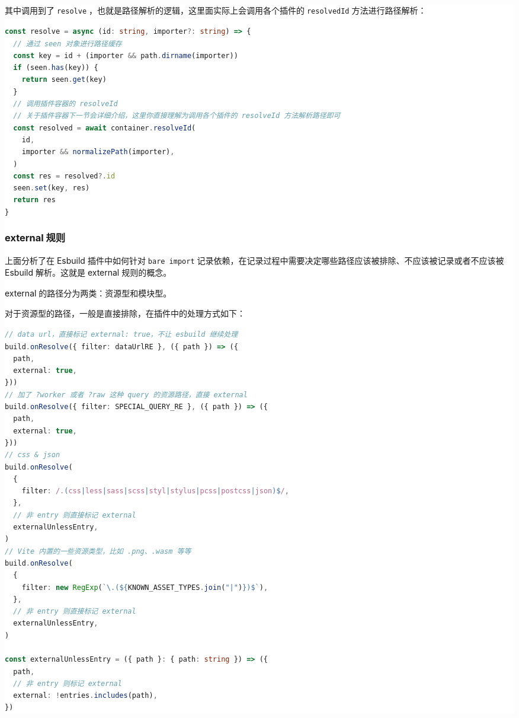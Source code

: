 其中调用到了 `resolve` ，也就是路径解析的逻辑，这里面实际上会调用各个插件的 `resolvedId` 方法进行路径解析：

```ts
const resolve = async (id: string, importer?: string) => {
  // 通过 seen 对象进行路径缓存
  const key = id + (importer && path.dirname(importer))
  if (seen.has(key)) {
    return seen.get(key)
  }
  // 调用插件容器的 resolveId
  // 关于插件容器下一节会详细介绍，这里你直接理解为调用各个插件的 resolveId 方法解析路径即可
  const resolved = await container.resolveId(
    id,
    importer && normalizePath(importer),
  )
  const res = resolved?.id
  seen.set(key, res)
  return res
}
```

### external 规则

上面分析了在 Esbuild 插件中如何针对 `bare import` 记录依赖，在记录过程中需要决定哪些路径应该被排除、不应该被记录或者不应该被 Esbuild 解析。这就是 external 规则的概念。

external 的路径分为两类：资源型和模块型。

对于资源型的路径，一般是直接排除，在插件中的处理方式如下：

```ts
// data url，直接标记 external: true，不让 esbuild 继续处理
build.onResolve({ filter: dataUrlRE }, ({ path }) => ({
  path,
  external: true,
}))
// 加了 ?worker 或者 ?raw 这种 query 的资源路径，直接 external
build.onResolve({ filter: SPECIAL_QUERY_RE }, ({ path }) => ({
  path,
  external: true,
}))
// css & json
build.onResolve(
  {
    filter: /.(css|less|sass|scss|styl|stylus|pcss|postcss|json)$/,
  },
  // 非 entry 则直接标记 external
  externalUnlessEntry,
)
// Vite 内置的一些资源类型，比如 .png、.wasm 等等
build.onResolve(
  {
    filter: new RegExp(`\.(${KNOWN_ASSET_TYPES.join("|")})$`),
  },
  // 非 entry 则直接标记 external
  externalUnlessEntry,
)

const externalUnlessEntry = ({ path }: { path: string }) => ({
  path,
  // 非 entry 则标记 external
  external: !entries.includes(path),
})
```
